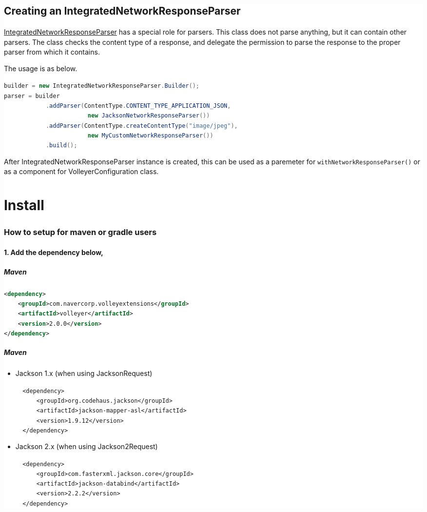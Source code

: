 ## Creating an IntegratedNetworkResponseParser
[IntegratedNetworkResponseParser](https://github.com/naver/volley-extensions/blob/master/volleyer/src/main/java/com/navercorp/volleyextensions/volleyer/response/parser/IntegratedNetworkResponseParser.java) has a special role for parsers. This class does not parse anything, but it can contain other parsers.
The class checks the content type of a response, and delegate the permission to parse the response to the proper parser from which it contains.

The usage is as below.
``` java
builder = new IntegratedNetworkResponseParser.Builder();
parser = builder
			.addParser(ContentType.CONTENT_TYPE_APPLICATION_JSON,
						new JacksonNetworkResponseParser())
			.addParser(ContentType.createContentType("image/jpeg"),
						new MyCustomNetworkResponseParser())
			.build();

```
After IntegratedNetworkResponseParser instance is created, this can be used as a paremeter for `withNetworkResponseParser()` or as a component for VolleyerConfiguration class.

# Install

### How to setup for maven or gradle users
#### 1. Add the dependency below,
##### Maven
``` xml
<dependency>
	<groupId>com.navercorp.volleyextensions</groupId>
	<artifactId>volleyer</artifactId>
	<version>2.0.0</version>
</dependency>
```

##### Maven

- Jackson 1.x (when using JacksonRequest)
		
		<dependency>
			<groupId>org.codehaus.jackson</groupId>
			<artifactId>jackson-mapper-asl</artifactId>
			<version>1.9.12</version>
		</dependency>

- Jackson 2.x (when using Jackson2Request)
		
		<dependency>
			<groupId>com.fasterxml.jackson.core</groupId>
			<artifactId>jackson-databind</artifactId>
			<version>2.2.2</version>
		</dependency>
